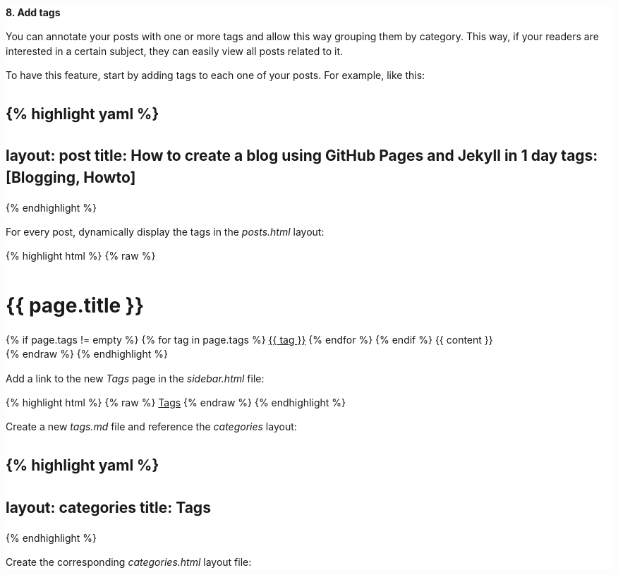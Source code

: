
**8. Add tags**

You can annotate your posts with one or more tags and allow this way grouping them by category.
This way, if your readers are interested in a certain subject, they can easily view all posts related to it.

To have this feature, start by adding tags to each one of your posts. For example, like this:

{% highlight yaml %}
---
layout: post
title: How to create a blog using GitHub Pages and Jekyll in 1 day
tags: [Blogging, Howto]
---
{% endhighlight %}

For every post, dynamically display the tags in the *posts.html* layout: 

{% highlight html %}
{% raw %}
<div class="post">
  <h1 class="post-title">{{ page.title }}</h1>
  <span class="post-date">
    {% if page.tags != empty %}
      <i class="fas fa-tags"></i>
      {% for tag in page.tags %}
        <a href="{{site.baseurl}}/tags/#{{tag|slugize}}">{{ tag }}</a>
      {% endfor %}
    {% endif %}
  </span>
  {{ content }}
</div>
{% endraw %}
{% endhighlight %}
 

Add a link to the new *Tags* page in the *sidebar.html* file:

{% highlight html %}
{% raw %}
<a class="sidebar-nav-item" href="{{ site.baseurl }}/tags">Tags</a>
{% endraw %}
{% endhighlight %}

Create a new *tags.md* file and reference the *categories* layout:

{% highlight yaml %}
---
layout: categories
title: Tags
---
{% endhighlight %}

Create the corresponding *categories.html* layout file:
